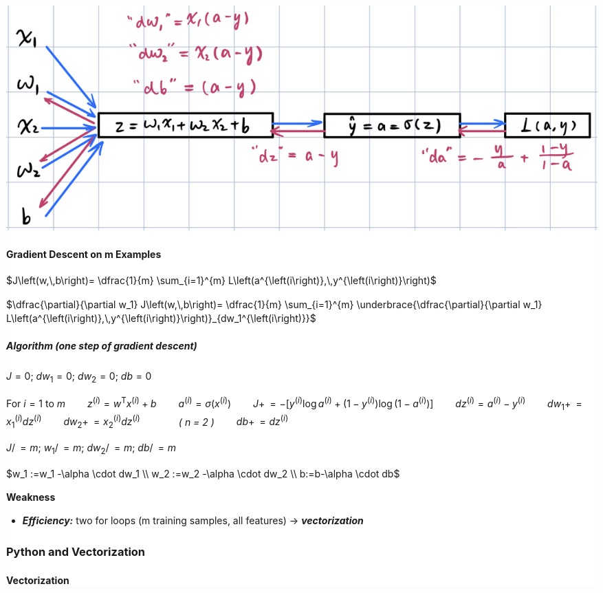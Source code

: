 ![example](dl-su-2/lrgd.png)

#### Gradient Descent on m Examples

$J\left(w,\,b\right)= \dfrac{1}{m} \sum_{i=1}^{m} L\left(a^{\left(i\right)},\,y^{\left(i\right)}\right)$

$\dfrac{\partial}{\partial w_1} J\left(w,\,b\right)= \dfrac{1}{m} \sum_{i=1}^{m}  \underbrace{\dfrac{\partial}{\partial w_1} L\left(a^{\left(i\right)},\,y^{\left(i\right)}\right)}_{dw_1^{\left(i\right)}}$

##### Algorithm *(one step of gradient descent)*

$J=0; \ dw_1=0; \ dw_2=0; \ db=0$

For $i=1$ to $m$
&emsp;&emsp;$z^{\left(i\right)} = w^{\mathsf{T}} x^{\left(i\right)} +b$
&emsp;&emsp;$a^{\left(i\right)} = \sigma \left( x^{\left(i\right)} \right)$
&emsp;&emsp;$J +\!\!= - \left[ y^{\left(i\right)}\log a^{\left(i\right)} +\left(1-y^{\left(i\right)}\right) \log\left(1- a^{\left(i\right)}\right) \right]$
&emsp;&emsp;$dz^{\left(i\right)} = a^{\left(i\right)} - y^{\left(i\right)}$
&emsp;&emsp;$dw_1 +\!\!= x_1^{\left(i\right)} dz^{\left(i\right)}$
&emsp;&emsp;$dw_2 +\!\!= x_2^{\left(i\right)} dz^{\left(i\right)}$&emsp;&emsp;&emsp;&emsp;*( n = 2 )*
&emsp;&emsp;$db +\!\!= dz^{\left(i\right)}$

$J /\!\!= m; \ w_1/\!\!= m; \ dw_2/\!\!= m; \ db/\!\!= m$

$w_1 :=w_1 -\alpha \cdot dw_1 \\ w_2 :=w_2 -\alpha \cdot dw_2 \\ b:=b-\alpha \cdot db$

**Weakness**

- ***Efficiency:*** two for loops (m training samples, all features) → ***vectorization***

### Python and Vectorization

#### Vectorization
